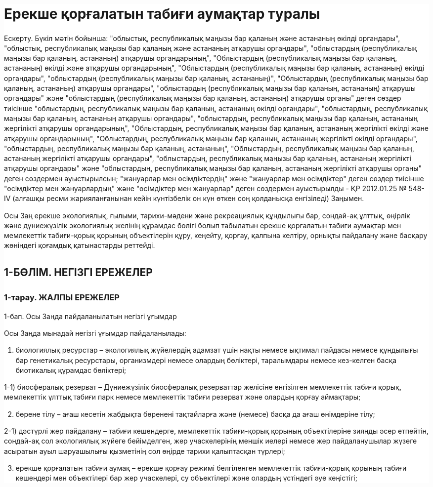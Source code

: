 # Ерекше қорғалатын табиғи аумақтар туралы

Ескерту. Бүкіл мәтін бойынша: "облыстық, республикалық маңызы бар қаланың және астананың өкiлдi органдары", "облыстық, республикалық маңызы бар қаланың және астананың атқарушы органдары", "облыстардың (республикалық маңызы бар қаланың, астананың) атқарушы органдарының", "Облыстардың (республикалық маңызы бар қаланың, астананың) өкiлдi және атқарушы органдарының", "Облыстардың (республикалық маңызы бар қаланың, астананың) өкiлдi органдары", "облыстардың (республикалық маңызы бар қаланың, астананың)", "Облыстардың (республикалық маңызы бар қаланың, астананың) атқарушы органдары", "облыстардың (республикалық маңызы бар қаланың, астананың) атқарушы органдары" және "облыстардың (республикалық маңызы бар қаланың, астананың) атқарушы органы" деген сөздер тиісінше "облыстардың, республикалық маңызы бар қаланың, астананың өкiлдi органдары", "облыстардың, республикалық маңызы бар қаланың, астананың атқарушы органдары", "облыстардың, республикалық маңызы бар қаланың, астананың жергілікті атқарушы органдарының", "Облыстардың, республикалық маңызы бар қаланың, астананың жергілікті өкiлдi және атқарушы органдарының", "Облыстардың, республикалық маңызы бар қаланың, астананың жергілікті өкiлдi органдары", "облыстардың, республикалық маңызы бар қаланың, астананың", "Облыстардың, республикалық маңызы бар қаланың, астананың жергілікті атқарушы органдары", "облыстардың, республикалық маңызы бар қаланың, астананың жергілікті атқарушы органдары" және "облыстардың, республикалық маңызы бар қаланың, астананың жергілікті атқарушы органы" деген сөздермен ауыстырылсын; "жануарлар мен өсiмдiктердiң" және "жануарлар мен өсiмдiктер" деген сөздер тиісінше "өсiмдiктер мен жануарлардың" және "өсiмдiктер мен жануарлар" деген сөздермен ауыстырылды - ҚР 2012.01.25 № 548-IV (алғашқы ресми жарияланғанынан кейін күнтізбелік он күн өткен соң қолданысқа енгізіледі) Заңымен.

Осы Заң ерекше экологиялық, ғылыми, тарихи-мәдени және рекреациялық құндылығы бар, сондай-ақ ұлттық, өңiрлiк және дүниежүзiлiк экологиялық желiнiң құрамдас бөлiгi болып табылатын ерекше қорғалатын табиғи аумақтар мен мемлекеттiк табиғи-қорық қорының объектiлерiн құру, кеңейту, қорғау, қалпына келтiру, орнықты пайдалану және басқару жөнiндегi қоғамдық қатынастарды реттейдi.

## 1-БӨЛIМ. НЕГIЗГI ЕРЕЖЕЛЕР

### 1-тарау. ЖАЛПЫ ЕРЕЖЕЛЕР

1-бап. Осы Заңда пайдаланылатын негiзгi ұғымдар

Осы Заңда мынадай негiзгi ұғымдар пайдаланылады:

1) биологиялық ресурстар – экологиялық жүйелердiң адамзат үшiн нақты немесе ықтимал пайдасы немесе құндылығы бар генетикалық ресурстары, организмдерi немесе олардың бөлiктерi, таралымдары немесе кез-келген басқа биотикалық құрамдас бөлiктерi;

1-1) биосфералық резерват – Дүниежүзілік биосфералық резерваттар желісіне енгізілген мемлекеттік табиғи қорық, мемлекеттік ұлттық табиғи парк немесе мемлекеттік табиғи резерват және олардың қорғау аймақтары;

2) бөрене тілу – ағаш кесетін жабдықта бөренені тақтайларға және (немесе) басқа да ағаш өнімдеріне тілу;

2-1) дәстүрлі жер пайдалану – табиғи кешендерге, мемлекеттік табиғи-қорық қорының объектілеріне зиянды әсер етпейтін, сондай-ақ сол экологиялық жүйеге бейімделген, жер учаскелерінің меншік иелері немесе жер пайдаланушылар жүзеге асыратын ауыл шаруашылығы қызметінің сол өңірде тарихи қалыптасқан түрлері;

3) ерекше қорғалатын табиғи аумақ – ерекше қорғау режимi белгiленген мемлекеттiк табиғи-қорық қорының табиғи кешендерi мен объектiлерi бар жер учаскелерi, су объектiлерi және олардың үстiндегi әуе кеңiстiгi;
